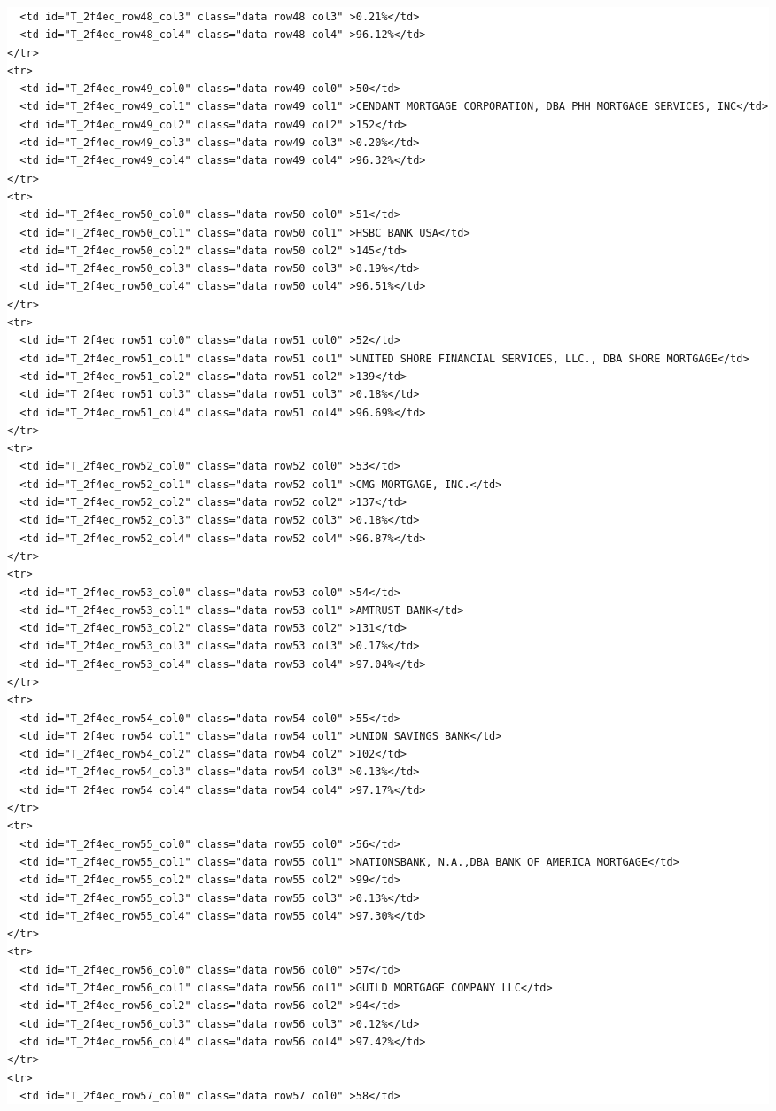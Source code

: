       <td id="T_2f4ec_row48_col3" class="data row48 col3" >0.21%</td>
      <td id="T_2f4ec_row48_col4" class="data row48 col4" >96.12%</td>
    </tr>
    <tr>
      <td id="T_2f4ec_row49_col0" class="data row49 col0" >50</td>
      <td id="T_2f4ec_row49_col1" class="data row49 col1" >CENDANT MORTGAGE CORPORATION, DBA PHH MORTGAGE SERVICES, INC</td>
      <td id="T_2f4ec_row49_col2" class="data row49 col2" >152</td>
      <td id="T_2f4ec_row49_col3" class="data row49 col3" >0.20%</td>
      <td id="T_2f4ec_row49_col4" class="data row49 col4" >96.32%</td>
    </tr>
    <tr>
      <td id="T_2f4ec_row50_col0" class="data row50 col0" >51</td>
      <td id="T_2f4ec_row50_col1" class="data row50 col1" >HSBC BANK USA</td>
      <td id="T_2f4ec_row50_col2" class="data row50 col2" >145</td>
      <td id="T_2f4ec_row50_col3" class="data row50 col3" >0.19%</td>
      <td id="T_2f4ec_row50_col4" class="data row50 col4" >96.51%</td>
    </tr>
    <tr>
      <td id="T_2f4ec_row51_col0" class="data row51 col0" >52</td>
      <td id="T_2f4ec_row51_col1" class="data row51 col1" >UNITED SHORE FINANCIAL SERVICES, LLC., DBA SHORE MORTGAGE</td>
      <td id="T_2f4ec_row51_col2" class="data row51 col2" >139</td>
      <td id="T_2f4ec_row51_col3" class="data row51 col3" >0.18%</td>
      <td id="T_2f4ec_row51_col4" class="data row51 col4" >96.69%</td>
    </tr>
    <tr>
      <td id="T_2f4ec_row52_col0" class="data row52 col0" >53</td>
      <td id="T_2f4ec_row52_col1" class="data row52 col1" >CMG MORTGAGE, INC.</td>
      <td id="T_2f4ec_row52_col2" class="data row52 col2" >137</td>
      <td id="T_2f4ec_row52_col3" class="data row52 col3" >0.18%</td>
      <td id="T_2f4ec_row52_col4" class="data row52 col4" >96.87%</td>
    </tr>
    <tr>
      <td id="T_2f4ec_row53_col0" class="data row53 col0" >54</td>
      <td id="T_2f4ec_row53_col1" class="data row53 col1" >AMTRUST BANK</td>
      <td id="T_2f4ec_row53_col2" class="data row53 col2" >131</td>
      <td id="T_2f4ec_row53_col3" class="data row53 col3" >0.17%</td>
      <td id="T_2f4ec_row53_col4" class="data row53 col4" >97.04%</td>
    </tr>
    <tr>
      <td id="T_2f4ec_row54_col0" class="data row54 col0" >55</td>
      <td id="T_2f4ec_row54_col1" class="data row54 col1" >UNION SAVINGS BANK</td>
      <td id="T_2f4ec_row54_col2" class="data row54 col2" >102</td>
      <td id="T_2f4ec_row54_col3" class="data row54 col3" >0.13%</td>
      <td id="T_2f4ec_row54_col4" class="data row54 col4" >97.17%</td>
    </tr>
    <tr>
      <td id="T_2f4ec_row55_col0" class="data row55 col0" >56</td>
      <td id="T_2f4ec_row55_col1" class="data row55 col1" >NATIONSBANK, N.A.,DBA BANK OF AMERICA MORTGAGE</td>
      <td id="T_2f4ec_row55_col2" class="data row55 col2" >99</td>
      <td id="T_2f4ec_row55_col3" class="data row55 col3" >0.13%</td>
      <td id="T_2f4ec_row55_col4" class="data row55 col4" >97.30%</td>
    </tr>
    <tr>
      <td id="T_2f4ec_row56_col0" class="data row56 col0" >57</td>
      <td id="T_2f4ec_row56_col1" class="data row56 col1" >GUILD MORTGAGE COMPANY LLC</td>
      <td id="T_2f4ec_row56_col2" class="data row56 col2" >94</td>
      <td id="T_2f4ec_row56_col3" class="data row56 col3" >0.12%</td>
      <td id="T_2f4ec_row56_col4" class="data row56 col4" >97.42%</td>
    </tr>
    <tr>
      <td id="T_2f4ec_row57_col0" class="data row57 col0" >58</td>